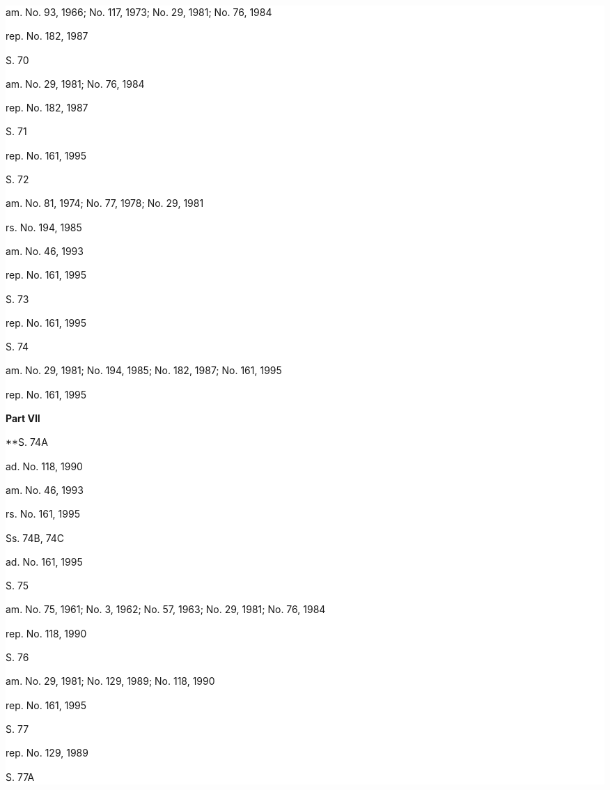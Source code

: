 am. No. 93, 1966; No. 117, 1973; No. 29, 1981; No. 76, 1984

rep. No. 182, 1987

S. 70	

am. No. 29, 1981; No. 76, 1984

rep. No. 182, 1987

S. 71	

rep. No. 161, 1995

S. 72	

am. No. 81, 1974; No. 77, 1978; No. 29, 1981

rs. No. 194, 1985

am. No. 46, 1993

rep. No. 161, 1995

S. 73	

rep. No. 161, 1995

S. 74	

am. No. 29, 1981; No. 194, 1985; No. 182, 1987; No. 161, 1995

rep. No. 161, 1995

**Part VII**

**S. 74A	

ad. No. 118, 1990

am. No. 46, 1993

rs. No. 161, 1995

Ss. 74B, 74C	

ad. No. 161, 1995

S. 75	

am. No. 75, 1961; No. 3, 1962; No. 57, 1963; No. 29, 1981; No. 76, 1984

rep. No. 118, 1990

S. 76	

am. No. 29, 1981; No. 129, 1989; No. 118, 1990

rep. No. 161, 1995

S. 77	

rep. No. 129, 1989

S. 77A	
